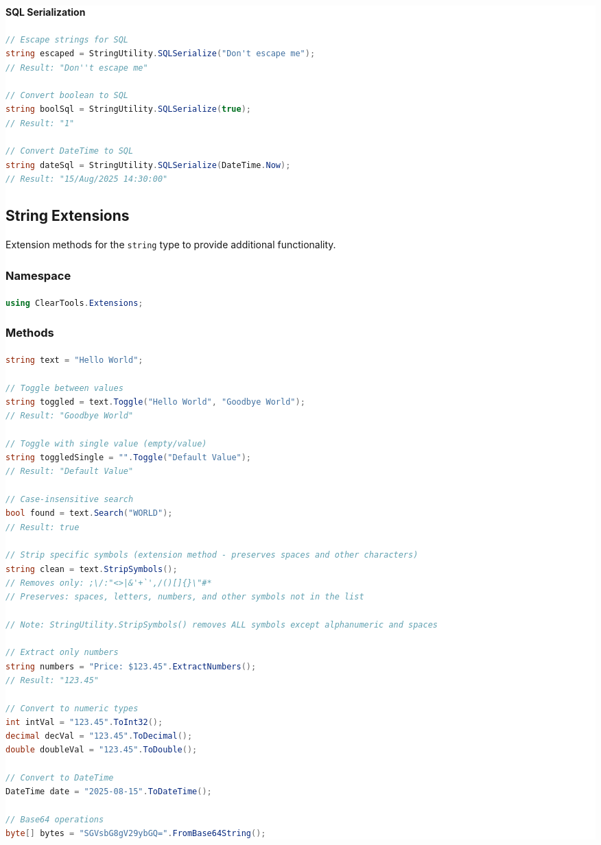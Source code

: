 #### SQL Serialization

```csharp
// Escape strings for SQL
string escaped = StringUtility.SQLSerialize("Don't escape me");
// Result: "Don''t escape me"

// Convert boolean to SQL
string boolSql = StringUtility.SQLSerialize(true);
// Result: "1"

// Convert DateTime to SQL
string dateSql = StringUtility.SQLSerialize(DateTime.Now);
// Result: "15/Aug/2025 14:30:00"
```

## String Extensions

Extension methods for the `string` type to provide additional functionality.

### Namespace
```csharp
using ClearTools.Extensions;
```

### Methods

```csharp
string text = "Hello World";

// Toggle between values
string toggled = text.Toggle("Hello World", "Goodbye World");
// Result: "Goodbye World"

// Toggle with single value (empty/value)
string toggledSingle = "".Toggle("Default Value");
// Result: "Default Value"

// Case-insensitive search
bool found = text.Search("WORLD");
// Result: true

// Strip specific symbols (extension method - preserves spaces and other characters)
string clean = text.StripSymbols();
// Removes only: ;\/:"<>|&'+`',/()[]{}\"#*
// Preserves: spaces, letters, numbers, and other symbols not in the list

// Note: StringUtility.StripSymbols() removes ALL symbols except alphanumeric and spaces

// Extract only numbers
string numbers = "Price: $123.45".ExtractNumbers();
// Result: "123.45"

// Convert to numeric types
int intVal = "123.45".ToInt32();
decimal decVal = "123.45".ToDecimal();
double doubleVal = "123.45".ToDouble();

// Convert to DateTime
DateTime date = "2025-08-15".ToDateTime();

// Base64 operations
byte[] bytes = "SGVsbG8gV29ybGQ=".FromBase64String();

```